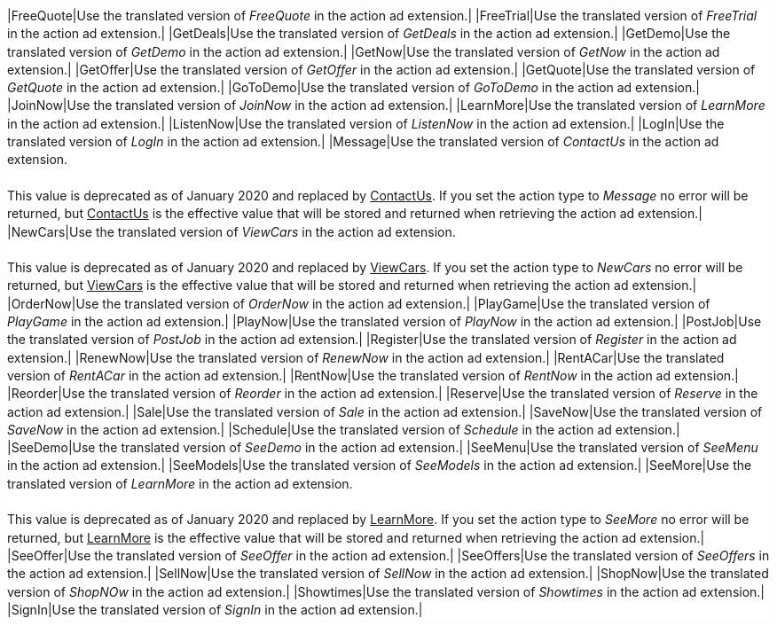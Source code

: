 |<a name="freequote"></a>FreeQuote|Use the translated version of *FreeQuote* in the action ad extension.|
|<a name="freetrial"></a>FreeTrial|Use the translated version of *FreeTrial* in the action ad extension.|
|<a name="getdeals"></a>GetDeals|Use the translated version of *GetDeals* in the action ad extension.|
|<a name="getdemo"></a>GetDemo|Use the translated version of *GetDemo* in the action ad extension.|
|<a name="getnow"></a>GetNow|Use the translated version of *GetNow* in the action ad extension.|
|<a name="getoffer"></a>GetOffer|Use the translated version of *GetOffer* in the action ad extension.|
|<a name="getquote"></a>GetQuote|Use the translated version of *GetQuote* in the action ad extension.|
|<a name="gotodemo"></a>GoToDemo|Use the translated version of *GoToDemo* in the action ad extension.|
|<a name="joinnow"></a>JoinNow|Use the translated version of *JoinNow* in the action ad extension.|
|<a name="learnmore"></a>LearnMore|Use the translated version of *LearnMore* in the action ad extension.|
|<a name="listennow"></a>ListenNow|Use the translated version of *ListenNow* in the action ad extension.|
|<a name="login"></a>LogIn|Use the translated version of *LogIn* in the action ad extension.|
|<a name="message"></a>Message|Use the translated version of *ContactUs* in the action ad extension.<br/><br/>This value is deprecated as of January 2020 and replaced by [ContactUs](#contactus). If you set the action type to *Message* no error will be returned, but [ContactUs](#contactus) is the effective value that will be stored and returned when retrieving the action ad extension.|
|<a name="newcars"></a>NewCars|Use the translated version of *ViewCars* in the action ad extension.<br/><br/>This value is deprecated as of January 2020 and replaced by [ViewCars](#viewcars). If you set the action type to *NewCars* no error will be returned, but [ViewCars](#viewcars) is the effective value that will be stored and returned when retrieving the action ad extension.|
|<a name="ordernow"></a>OrderNow|Use the translated version of *OrderNow* in the action ad extension.|
|<a name="playgame"></a>PlayGame|Use the translated version of *PlayGame* in the action ad extension.|
|<a name="playnow"></a>PlayNow|Use the translated version of *PlayNow* in the action ad extension.|
|<a name="postjob"></a>PostJob|Use the translated version of *PostJob* in the action ad extension.|
|<a name="register"></a>Register|Use the translated version of *Register* in the action ad extension.|
|<a name="renewnow"></a>RenewNow|Use the translated version of *RenewNow* in the action ad extension.|
|<a name="rentacar"></a>RentACar|Use the translated version of *RentACar* in the action ad extension.|
|<a name="rentnow"></a>RentNow|Use the translated version of *RentNow* in the action ad extension.|
|<a name="reorder"></a>Reorder|Use the translated version of *Reorder* in the action ad extension.|
|<a name="reserve"></a>Reserve|Use the translated version of *Reserve* in the action ad extension.|
|<a name="sale"></a>Sale|Use the translated version of *Sale* in the action ad extension.|
|<a name="savenow"></a>SaveNow|Use the translated version of *SaveNow* in the action ad extension.|
|<a name="schedule"></a>Schedule|Use the translated version of *Schedule* in the action ad extension.|
|<a name="seedemo"></a>SeeDemo|Use the translated version of *SeeDemo* in the action ad extension.|
|<a name="seemenu"></a>SeeMenu|Use the translated version of *SeeMenu* in the action ad extension.|
|<a name="seemodels"></a>SeeModels|Use the translated version of *SeeModels* in the action ad extension.|
|<a name="seemore"></a>SeeMore|Use the translated version of *LearnMore* in the action ad extension.<br/><br/>This value is deprecated as of January 2020 and replaced by [LearnMore](#learnmore). If you set the action type to *SeeMore* no error will be returned, but [LearnMore](#learnmore) is the effective value that will be stored and returned when retrieving the action ad extension.|
|<a name="seeoffer"></a>SeeOffer|Use the translated version of *SeeOffer* in the action ad extension.|
|<a name="seeoffers"></a>SeeOffers|Use the translated version of *SeeOffers* in the action ad extension.|
|<a name="sellnow"></a>SellNow|Use the translated version of *SellNow* in the action ad extension.|
|<a name="shopnow"></a>ShopNow|Use the translated version of *ShopNOw* in the action ad extension.|
|<a name="showtimes"></a>Showtimes|Use the translated version of *Showtimes* in the action ad extension.|
|<a name="signin"></a>SignIn|Use the translated version of *SignIn* in the action ad extension.|